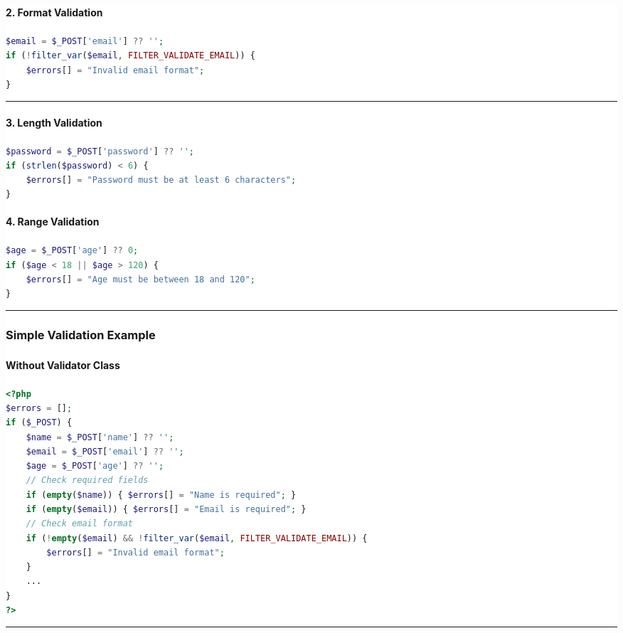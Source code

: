 #### 2. **Format Validation**

```php
$email = $_POST['email'] ?? '';
if (!filter_var($email, FILTER_VALIDATE_EMAIL)) {
    $errors[] = "Invalid email format";
}
```

---

#### 3. **Length Validation**

```php
$password = $_POST['password'] ?? '';
if (strlen($password) < 6) {
    $errors[] = "Password must be at least 6 characters";
}
```

#### 4. **Range Validation**

```php
$age = $_POST['age'] ?? 0;
if ($age < 18 || $age > 120) {
    $errors[] = "Age must be between 18 and 120";
}
```

---

### Simple Validation Example

#### Without Validator Class

```php
<?php
$errors = [];
if ($_POST) {
    $name = $_POST['name'] ?? '';
    $email = $_POST['email'] ?? '';
    $age = $_POST['age'] ?? '';
    // Check required fields
    if (empty($name)) { $errors[] = "Name is required"; }
    if (empty($email)) { $errors[] = "Email is required"; }
    // Check email format
    if (!empty($email) && !filter_var($email, FILTER_VALIDATE_EMAIL)) {
        $errors[] = "Invalid email format";
    }
    ...
}
?>
```

---
